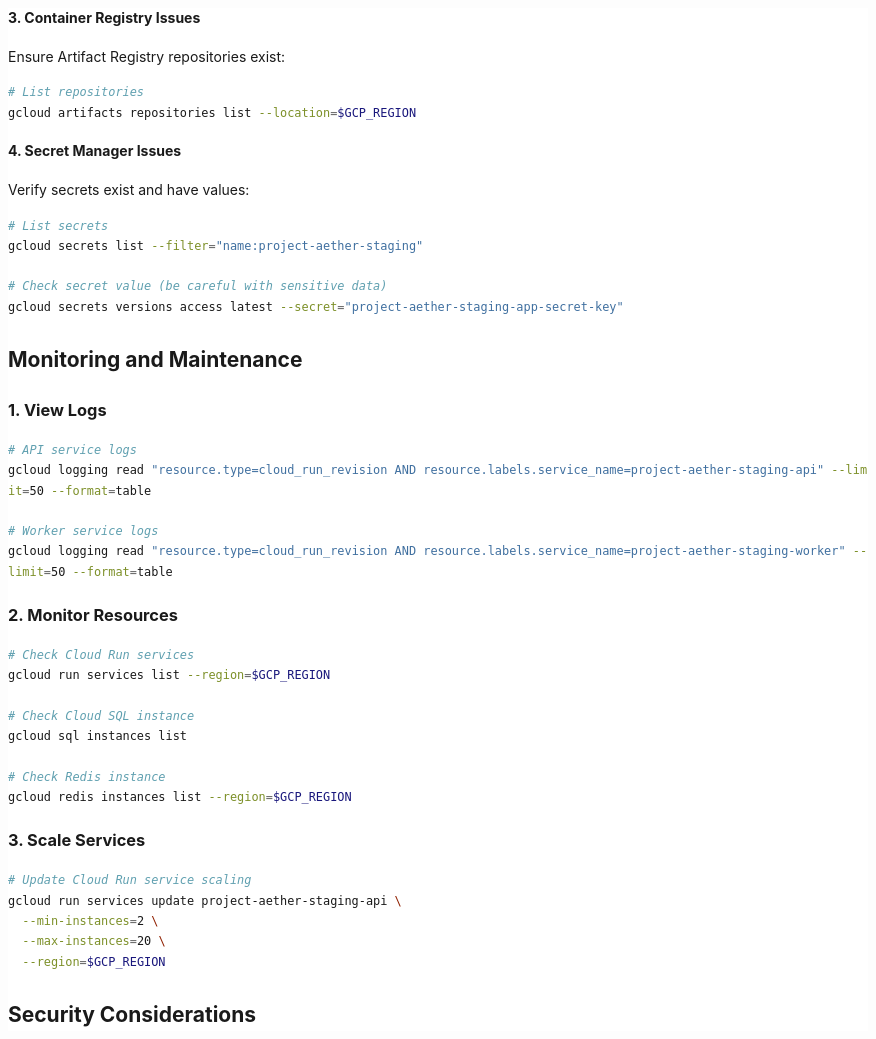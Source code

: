 #### 3. Container Registry Issues
Ensure Artifact Registry repositories exist:
```bash
# List repositories
gcloud artifacts repositories list --location=$GCP_REGION
```

#### 4. Secret Manager Issues
Verify secrets exist and have values:
```bash
# List secrets
gcloud secrets list --filter="name:project-aether-staging"

# Check secret value (be careful with sensitive data)
gcloud secrets versions access latest --secret="project-aether-staging-app-secret-key"
```

## Monitoring and Maintenance

### 1. View Logs
```bash
# API service logs
gcloud logging read "resource.type=cloud_run_revision AND resource.labels.service_name=project-aether-staging-api" --limit=50 --format=table

# Worker service logs
gcloud logging read "resource.type=cloud_run_revision AND resource.labels.service_name=project-aether-staging-worker" --limit=50 --format=table
```

### 2. Monitor Resources
```bash
# Check Cloud Run services
gcloud run services list --region=$GCP_REGION

# Check Cloud SQL instance
gcloud sql instances list

# Check Redis instance
gcloud redis instances list --region=$GCP_REGION
```

### 3. Scale Services
```bash
# Update Cloud Run service scaling
gcloud run services update project-aether-staging-api \
  --min-instances=2 \
  --max-instances=20 \
  --region=$GCP_REGION
```

## Security Considerations
